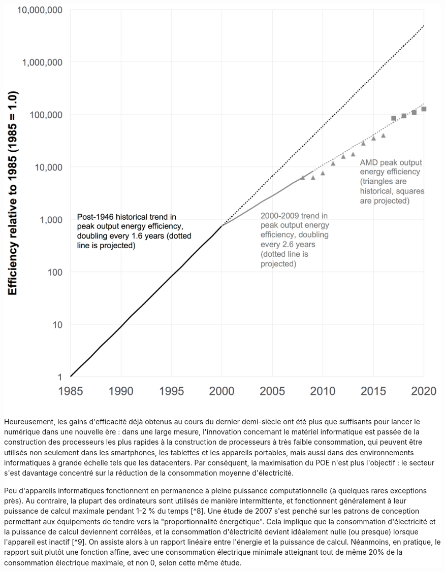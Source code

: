 ![Figure 2. Evolution du POE entre 1985 et 2020. [^3]](./processor-efficiency.png)

Heureusement, les gains d'efficacité déjà obtenus au cours du dernier demi-siècle ont été plus que suffisants pour lancer le numérique dans une nouvelle ère : dans une large mesure, l'innovation concernant le matériel informatique est passée de la construction des processeurs les plus rapides à
la construction de processeurs à très faible consommation, qui peuvent être utilisés non seulement dans les smartphones, les tablettes et les appareils portables, mais aussi dans des environnements informatiques à grande échelle tels que les datacenters. Par conséquent, la maximisation du POE n'est plus l'objectif : le secteur s'est davantage concentré sur la réduction de la consommation moyenne d'électricité.

Peu d'appareils informatiques fonctionnent en permanence à pleine puissance computationnelle (à quelques rares exceptions près). Au contraire, la plupart des ordinateurs sont utilisés de manière intermittente, et fonctionnent généralement à leur puissance de calcul maximale pendant 1-2 % du temps [^8]. Une étude de 2007 s'est penché sur les patrons de conception permettant aux équipements de tendre vers la "proportionnalité énergétique". Cela implique que la consommation d'électricité et la puissance de calcul deviennent corrélées, et la consommation d'électricité devient idéalement nulle (ou presque) lorsque l'appareil est inactif [^9]. On assiste alors à un rapport linéaire entre l'énergie et la puissance de calcul. Néanmoins, en pratique, le rapport suit plutôt une fonction affine, avec une consommation électrique minimale atteignant tout de même 20% de la consommation électrique maximale, et non 0, selon cette même étude.


[^6]: Popek, Gerald J.; Goldberg, Robert P, "Formal requirements for virtualizable third generation architectures", 1974
[^7]: Koomeyet al. 2011."Implications of Historical Trends in The Electrical Efficiency of Computing." IEEE Annals of the History of Computing. vol. 33, no. 3. July-September. pp. 46-54. [Lien](http://doi.ieeecomputersociety.org/10.1109/MAHC.2010.28)
[^15]: On Global Electricity Usage of Communication Technology: Trends to 2030, Andrae & Edler, 2015, [Lien](https://www.mdpi.com/2078-1547/6/1/117/htm](https://www.mdpi.com/2078-1547/6/1/117/htm) [↩︎](https://mawagusura.github.io/posts/memoire-m1/#fnref:4)